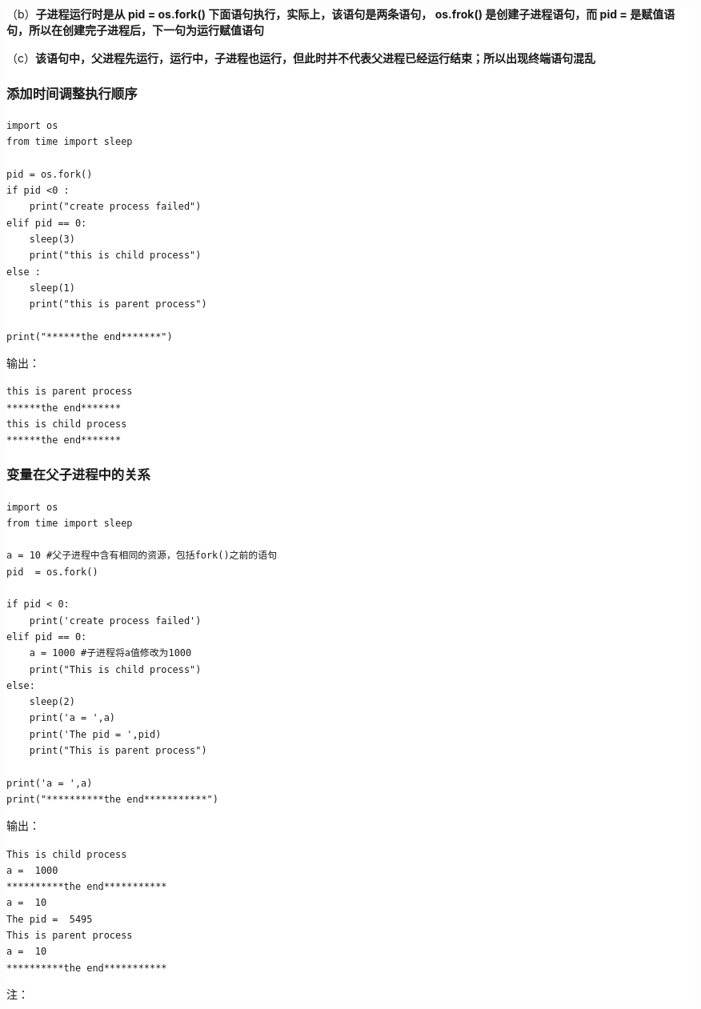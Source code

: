 （b）**子进程运行时是从 pid = os.fork() 下面语句执行，实际上，该语句是两条语句， os.frok() 是创建子进程语句，而 pid =  是赋值语句，所以在创建完子进程后，下一句为运行赋值语句**  

（c）**该语句中，父进程先运行，运行中，子进程也运行，但此时并不代表父进程已经运行结束；所以出现终端语句混乱**  

### 添加时间调整执行顺序  

	import os
	from time import sleep
	
	pid = os.fork()
	if pid <0 :
	    print("create process failed")
	elif pid == 0:
	    sleep(3)
	    print("this is child process")
	else :
	    sleep(1)
	    print("this is parent process")
	
	print("******the end*******")

输出：
	
	this is parent process
	******the end*******
	this is child process
	******the end*******  
	
###  变量在父子进程中的关系  

	import os
	from time import sleep
	
	a = 10 #父子进程中含有相同的资源，包括fork()之前的语句
	pid  = os.fork()
	
	if pid < 0:
	    print('create process failed')
	elif pid == 0:
	    a = 1000 #子进程将a值修改为1000
	    print("This is child process")
	else:
	    sleep(2)
	    print('a = ',a)
	    print('The pid = ',pid)
	    print("This is parent process")
	
	print('a = ',a)
	print("**********the end***********")  

输出：	

	
	This is child process
	a =  1000
	**********the end***********
	a =  10
	The pid =  5495
	This is parent process
	a =  10
	**********the end***********
注：
